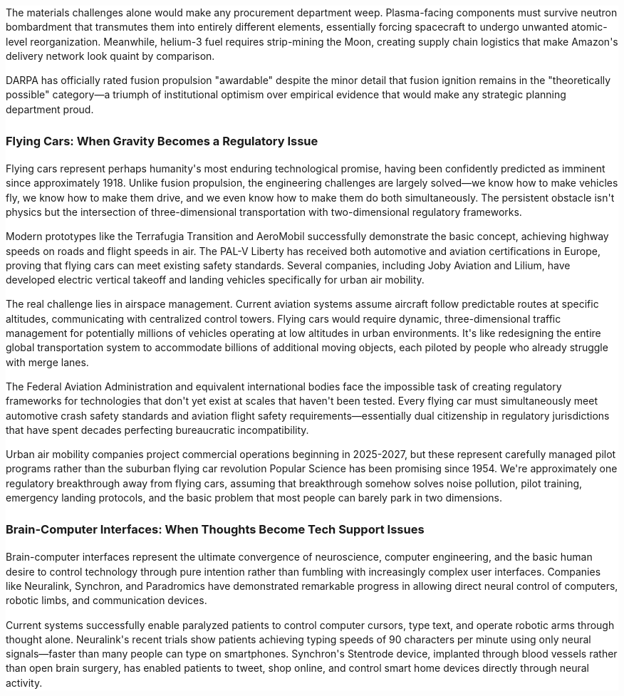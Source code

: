 The materials challenges alone would make any procurement department weep. Plasma-facing components must survive neutron bombardment that transmutes them into entirely different elements, essentially forcing spacecraft to undergo unwanted atomic-level reorganization. Meanwhile, helium-3 fuel requires strip-mining the Moon, creating supply chain logistics that make Amazon's delivery network look quaint by comparison.

DARPA has officially rated fusion propulsion "awardable" despite the minor detail that fusion ignition remains in the "theoretically possible" category—a triumph of institutional optimism over empirical evidence that would make any strategic planning department proud.

### Flying Cars: When Gravity Becomes a Regulatory Issue

Flying cars represent perhaps humanity's most enduring technological promise, having been confidently predicted as imminent since approximately 1918. Unlike fusion propulsion, the engineering challenges are largely solved—we know how to make vehicles fly, we know how to make them drive, and we even know how to make them do both simultaneously. The persistent obstacle isn't physics but the intersection of three-dimensional transportation with two-dimensional regulatory frameworks.

Modern prototypes like the Terrafugia Transition and AeroMobil successfully demonstrate the basic concept, achieving highway speeds on roads and flight speeds in air. The PAL-V Liberty has received both automotive and aviation certifications in Europe, proving that flying cars can meet existing safety standards. Several companies, including Joby Aviation and Lilium, have developed electric vertical takeoff and landing vehicles specifically for urban air mobility.

The real challenge lies in airspace management. Current aviation systems assume aircraft follow predictable routes at specific altitudes, communicating with centralized control towers. Flying cars would require dynamic, three-dimensional traffic management for potentially millions of vehicles operating at low altitudes in urban environments. It's like redesigning the entire global transportation system to accommodate billions of additional moving objects, each piloted by people who already struggle with merge lanes.

The Federal Aviation Administration and equivalent international bodies face the impossible task of creating regulatory frameworks for technologies that don't yet exist at scales that haven't been tested. Every flying car must simultaneously meet automotive crash safety standards and aviation flight safety requirements—essentially dual citizenship in regulatory jurisdictions that have spent decades perfecting bureaucratic incompatibility.

Urban air mobility companies project commercial operations beginning in 2025-2027, but these represent carefully managed pilot programs rather than the suburban flying car revolution Popular Science has been promising since 1954. We're approximately one regulatory breakthrough away from flying cars, assuming that breakthrough somehow solves noise pollution, pilot training, emergency landing protocols, and the basic problem that most people can barely park in two dimensions.

### Brain-Computer Interfaces: When Thoughts Become Tech Support Issues

Brain-computer interfaces represent the ultimate convergence of neuroscience, computer engineering, and the basic human desire to control technology through pure intention rather than fumbling with increasingly complex user interfaces. Companies like Neuralink, Synchron, and Paradromics have demonstrated remarkable progress in allowing direct neural control of computers, robotic limbs, and communication devices.

Current systems successfully enable paralyzed patients to control computer cursors, type text, and operate robotic arms through thought alone. Neuralink's recent trials show patients achieving typing speeds of 90 characters per minute using only neural signals—faster than many people can type on smartphones. Synchron's Stentrode device, implanted through blood vessels rather than open brain surgery, has enabled patients to tweet, shop online, and control smart home devices directly through neural activity.
